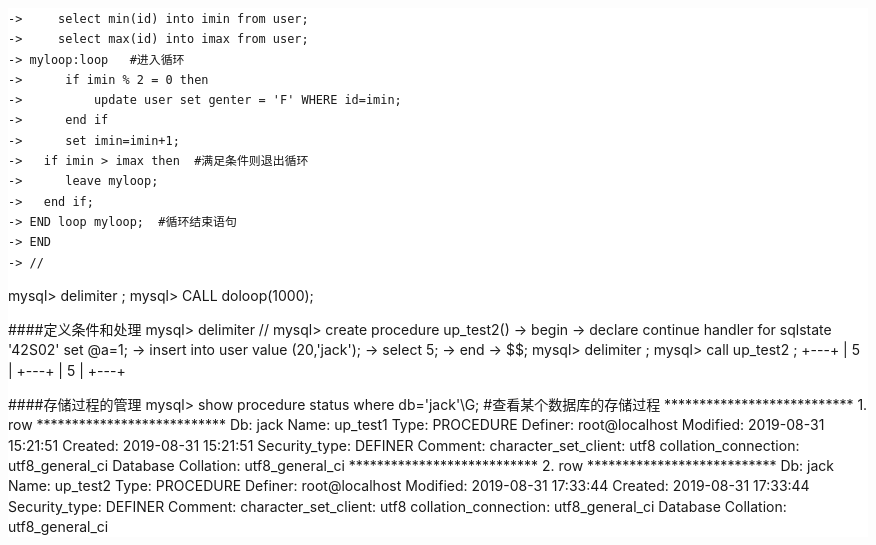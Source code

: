 	->	   select min(id) into imin from user;
	->     select max(id) into imax from user;
    -> myloop:loop   #进入循环
	->		if imin % 2 = 0 then
	->			update user set genter = 'F' WHERE id=imin;
	->		end if 
	->      set imin=imin+1;
    ->   if imin > imax then  #满足条件则退出循环
	->		leave myloop;
	->	 end if;
	-> END loop myloop;  #循环结束语句
    -> END  
    -> //
mysql> delimiter ;
mysql> CALL doloop(1000);

####定义条件和处理
mysql> delimiter //
mysql>  create procedure up_test2()
    ->  begin
    ->  declare continue handler for sqlstate '42S02' set @a=1;
    ->  insert into user value (20,'jack');
    ->  select 5;
    -> end
    ->  $$;
mysql> delimiter ;
mysql> call up_test2 ;
+---+
| 5 |
+---+
| 5 |
+---+

####存储过程的管理
mysql> show procedure status where db='jack'\G;   #查看某个数据库的存储过程
*************************** 1. row ***************************
                  Db: jack
                Name: up_test1
                Type: PROCEDURE
             Definer: root@localhost
            Modified: 2019-08-31 15:21:51
             Created: 2019-08-31 15:21:51
       Security_type: DEFINER
             Comment:
character_set_client: utf8
collation_connection: utf8_general_ci
  Database Collation: utf8_general_ci
*************************** 2. row ***************************
                  Db: jack
                Name: up_test2
                Type: PROCEDURE
             Definer: root@localhost
            Modified: 2019-08-31 17:33:44
             Created: 2019-08-31 17:33:44
       Security_type: DEFINER
             Comment:
character_set_client: utf8
collation_connection: utf8_general_ci
  Database Collation: utf8_general_ci
